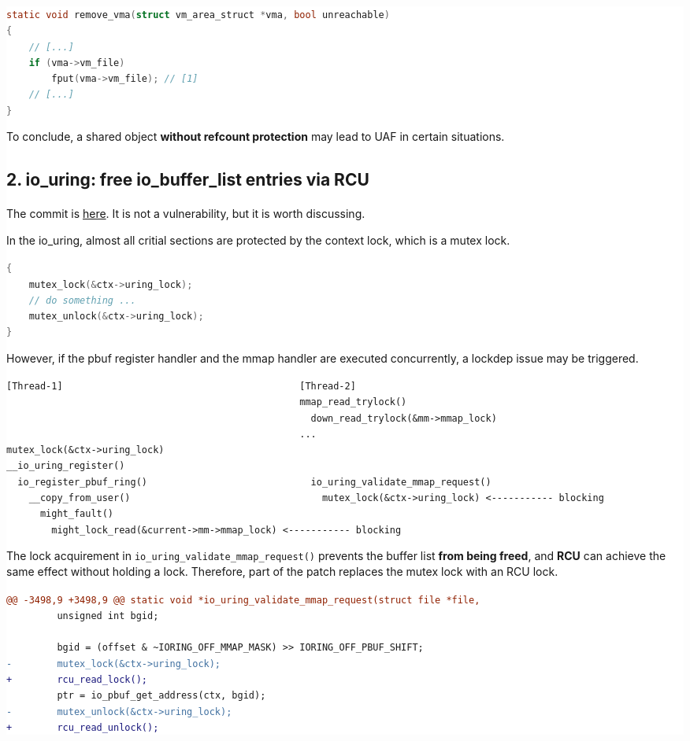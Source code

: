 ``` c
static void remove_vma(struct vm_area_struct *vma, bool unreachable)
{
    // [...]
    if (vma->vm_file)
        fput(vma->vm_file); // [1]
    // [...]
}
```

To conclude, a shared object **without refcount protection** may lead to UAF in certain situations.

## 2. io_uring: free io_buffer_list entries via RCU

The commit is [here](https://git.kernel.org/pub/scm/linux/kernel/git/stable/linux.git/commit/?id=5cf4f52e6d8aa2d3b7728f568abbf9d42a3af252). It is not a vulnerability, but it is worth discussing.

In the io_uring, almost all critial sections are protected by the context lock, which is a mutex lock.

``` c
{
    mutex_lock(&ctx->uring_lock);
    // do something ...
    mutex_unlock(&ctx->uring_lock);
}
```

However, if the pbuf register handler and the mmap handler are executed concurrently, a lockdep issue may be triggered.

```
[Thread-1]                                          [Thread-2]
                                                    mmap_read_trylock()
                                                      down_read_trylock(&mm->mmap_lock)
                                                    ...
mutex_lock(&ctx->uring_lock)
__io_uring_register()
  io_register_pbuf_ring()                             io_uring_validate_mmap_request()
    __copy_from_user()                                  mutex_lock(&ctx->uring_lock) <----------- blocking
      might_fault()
        might_lock_read(&current->mm->mmap_lock) <----------- blocking
```

The lock acquirement in `io_uring_validate_mmap_request()` prevents the buffer list **from being freed**, and **RCU** can achieve the same effect without holding a lock. Therefore, part of the patch replaces the mutex lock with an RCU lock.

``` diff
@@ -3498,9 +3498,9 @@ static void *io_uring_validate_mmap_request(struct file *file,
         unsigned int bgid;
 
         bgid = (offset & ~IORING_OFF_MMAP_MASK) >> IORING_OFF_PBUF_SHIFT;
-        mutex_lock(&ctx->uring_lock);
+        rcu_read_lock();
         ptr = io_pbuf_get_address(ctx, bgid);
-        mutex_unlock(&ctx->uring_lock);
+        rcu_read_unlock();
```
